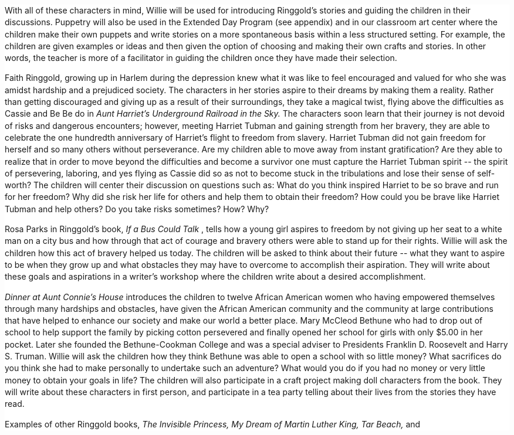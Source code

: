   With all of these characters in mind, Willie will be used for introducing Ringgold’s stories and guiding the children in their discussions. Puppetry will also be used in the Extended Day Program (see appendix) and in our classroom art center where the children make their own puppets and write stories on a more spontaneous basis within a less structured setting. For example, the children are given examples or ideas and then given the option of choosing and making their own crafts and stories. In other words, the teacher is more of a facilitator in guiding the children once they have made their selection.
 </p>
<p>
  Faith Ringgold, growing up in Harlem during the depression knew what it was like to feel encouraged and valued for who she was amidst hardship and a prejudiced society. The characters in her stories aspire to their dreams by making them a reality. Rather than getting discouraged and giving up as a result of their surroundings, they take a magical twist, flying above the difficulties as Cassie and Be Be do in
  <i>
   Aunt Harriet’s Underground Railroad in the Sky.
  </i>
  The characters soon learn that their journey is not devoid of risks and dangerous encounters; however, meeting Harriet Tubman and gaining strength from her bravery, they are able to celebrate the one hundredth anniversary of Harriet’s flight to freedom from slavery. Harriet Tubman did not gain freedom for herself and so many others without perseverance. Are my children able to move away from instant gratification? Are they able to realize that in order to move beyond the difficulties and become a survivor one must capture the Harriet Tubman spirit -- the spirit of persevering, laboring, and yes flying as Cassie did so as not to become stuck in the tribulations and lose their sense of self-worth? The children will center their discussion on questions such as: What do you think inspired Harriet to be so brave and run for her freedom? Why did she risk her life for others and help them to obtain their freedom? How could you be brave like Harriet Tubman and help others? Do you take risks sometimes? How? Why?
 </p>
<p>
  Rosa Parks in Ringgold’s book,
  <i>
   If a Bus Could Talk
  </i>
  , tells how a young girl aspires to freedom by not giving up her seat to a white man on a city bus and how through that act of courage and bravery others were able to stand up for their rights. Willie will ask the children how this act of bravery helped us today. The children will be asked to think about their future -- what they want to aspire to be when they grow up and what obstacles they may have to overcome to accomplish their aspiration. They will write about these goals and aspirations in a writer’s workshop where the children write about a desired accomplishment.
 </p>
<p>
  <i>
   Dinner at Aunt Connie’s House
  </i>
  introduces the children to twelve African American women who having empowered themselves through many hardships and obstacles, have given the African American community and the community at large contributions that have helped to enhance our society and make our world a better place. Mary McCleod Bethune who had to drop out of school to help support the family by picking cotton persevered and finally opened her school for girls with only $5.00 in her pocket. Later she founded the Bethune-Cookman College and was a special adviser to Presidents Franklin D. Roosevelt and Harry S. Truman. Willie will ask the children how they think Bethune was able to open a school with so little money? What sacrifices do you think she had to make personally to undertake such an adventure? What would you do if you had no money or very little money to obtain your goals in life? The children will also participate in a craft project making doll characters from the book. They will write about these characters in first person, and participate in a tea party telling about their lives from the stories they have read.
 </p>
<p>
  Examples of other Ringgold books,
  <i>
   The Invisible Princess, My Dream of Martin Luther King, Tar Beach,
  </i>
  and